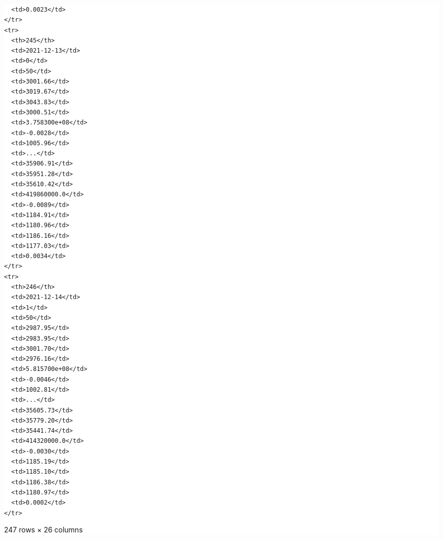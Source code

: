       <td>0.0023</td>
    </tr>
    <tr>
      <th>245</th>
      <td>2021-12-13</td>
      <td>0</td>
      <td>50</td>
      <td>3001.66</td>
      <td>3019.67</td>
      <td>3043.83</td>
      <td>3000.51</td>
      <td>3.758300e+08</td>
      <td>-0.0028</td>
      <td>1005.96</td>
      <td>...</td>
      <td>35906.91</td>
      <td>35951.28</td>
      <td>35610.42</td>
      <td>419860000.0</td>
      <td>-0.0089</td>
      <td>1184.91</td>
      <td>1180.96</td>
      <td>1186.16</td>
      <td>1177.03</td>
      <td>0.0034</td>
    </tr>
    <tr>
      <th>246</th>
      <td>2021-12-14</td>
      <td>1</td>
      <td>50</td>
      <td>2987.95</td>
      <td>2983.95</td>
      <td>3001.70</td>
      <td>2976.16</td>
      <td>5.815700e+08</td>
      <td>-0.0046</td>
      <td>1002.81</td>
      <td>...</td>
      <td>35605.73</td>
      <td>35779.20</td>
      <td>35441.74</td>
      <td>414320000.0</td>
      <td>-0.0030</td>
      <td>1185.19</td>
      <td>1185.10</td>
      <td>1186.38</td>
      <td>1180.97</td>
      <td>0.0002</td>
    </tr>
  </tbody>
</table>
<p>247 rows × 26 columns</p>
</div>
